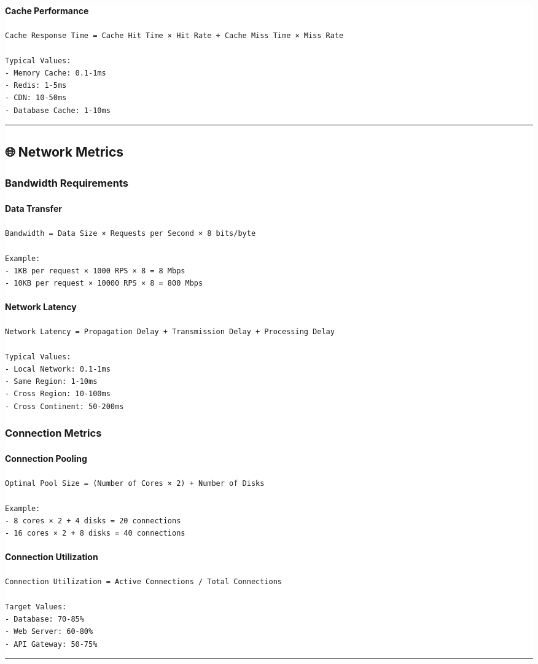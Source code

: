 #### **Cache Performance**
```
Cache Response Time = Cache Hit Time × Hit Rate + Cache Miss Time × Miss Rate

Typical Values:
- Memory Cache: 0.1-1ms
- Redis: 1-5ms
- CDN: 10-50ms
- Database Cache: 1-10ms
```

---

## 🌐 **Network Metrics**

### **Bandwidth Requirements**

#### **Data Transfer**
```
Bandwidth = Data Size × Requests per Second × 8 bits/byte

Example:
- 1KB per request × 1000 RPS × 8 = 8 Mbps
- 10KB per request × 10000 RPS × 8 = 800 Mbps
```

#### **Network Latency**
```
Network Latency = Propagation Delay + Transmission Delay + Processing Delay

Typical Values:
- Local Network: 0.1-1ms
- Same Region: 1-10ms
- Cross Region: 10-100ms
- Cross Continent: 50-200ms
```

### **Connection Metrics**

#### **Connection Pooling**
```
Optimal Pool Size = (Number of Cores × 2) + Number of Disks

Example:
- 8 cores × 2 + 4 disks = 20 connections
- 16 cores × 2 + 8 disks = 40 connections
```

#### **Connection Utilization**
```
Connection Utilization = Active Connections / Total Connections

Target Values:
- Database: 70-85%
- Web Server: 60-80%
- API Gateway: 50-75%
```

---